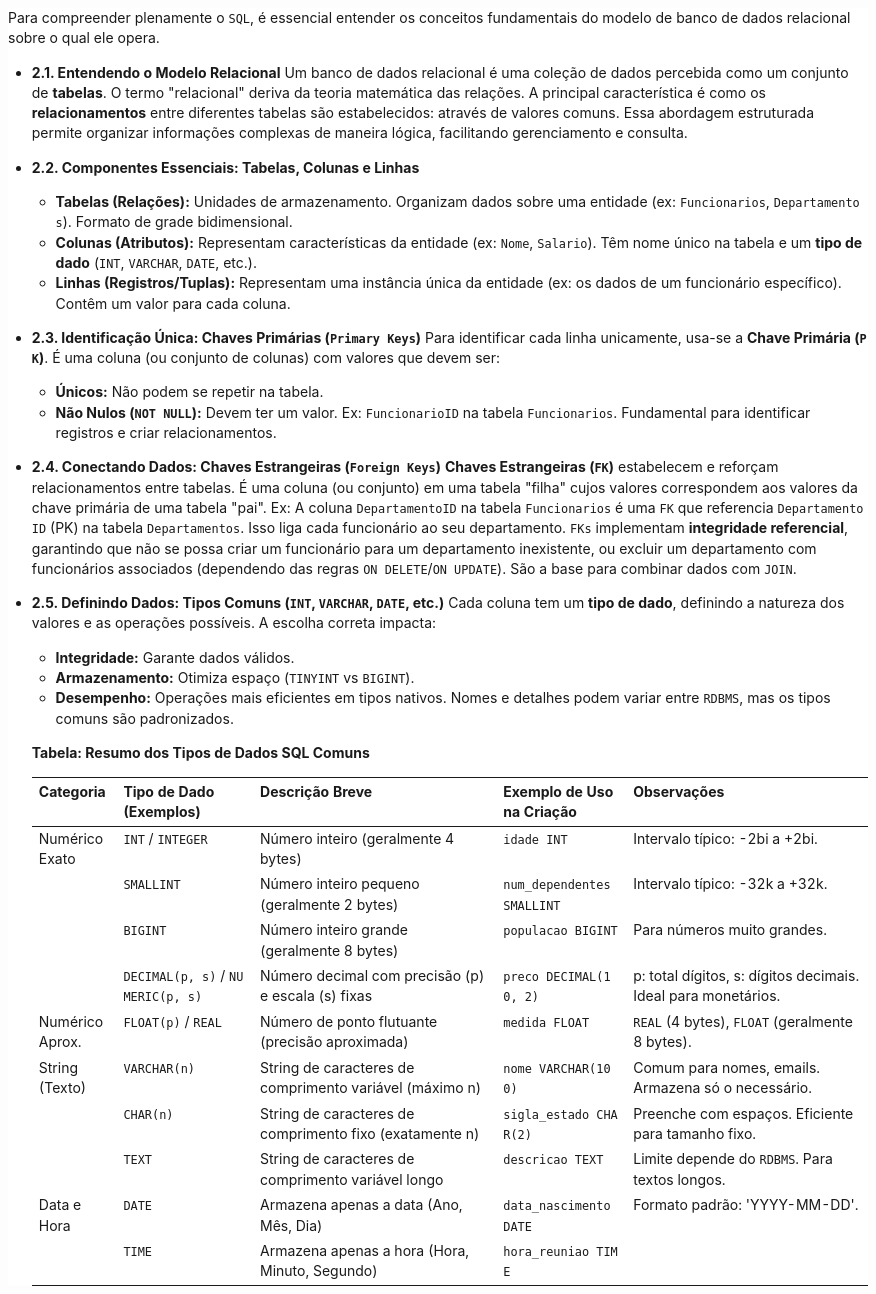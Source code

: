 Para compreender plenamente o `SQL`, é essencial entender os conceitos fundamentais do modelo de banco de dados relacional sobre o qual ele opera.

- **2.1. Entendendo o Modelo Relacional**
  Um banco de dados relacional é uma coleção de dados percebida como um conjunto de **tabelas**. O termo "relacional" deriva da teoria matemática das relações. A principal característica é como os **relacionamentos** entre diferentes tabelas são estabelecidos: através de valores comuns. Essa abordagem estruturada permite organizar informações complexas de maneira lógica, facilitando gerenciamento e consulta.

- **2.2. Componentes Essenciais: Tabelas, Colunas e Linhas**

  - **Tabelas (Relações):** Unidades de armazenamento. Organizam dados sobre uma entidade (ex: `Funcionarios`, `Departamentos`). Formato de grade bidimensional.
  - **Colunas (Atributos):** Representam características da entidade (ex: `Nome`, `Salario`). Têm nome único na tabela e um **tipo de dado** (`INT`, `VARCHAR`, `DATE`, etc.).
  - **Linhas (Registros/Tuplas):** Representam uma instância única da entidade (ex: os dados de um funcionário específico). Contêm um valor para cada coluna.

- **2.3. Identificação Única: Chaves Primárias (`Primary Keys`)**
  Para identificar cada linha unicamente, usa-se a **Chave Primária (`PK`)**. É uma coluna (ou conjunto de colunas) com valores que devem ser:

  - **Únicos:** Não podem se repetir na tabela.
  - **Não Nulos (`NOT NULL`):** Devem ter um valor.
    Ex: `FuncionarioID` na tabela `Funcionarios`. Fundamental para identificar registros e criar relacionamentos.

- **2.4. Conectando Dados: Chaves Estrangeiras (`Foreign Keys`)**
  **Chaves Estrangeiras (`FK`)** estabelecem e reforçam relacionamentos entre tabelas. É uma coluna (ou conjunto) em uma tabela "filha" cujos valores correspondem aos valores da chave primária de uma tabela "pai".
  Ex: A coluna `DepartamentoID` na tabela `Funcionarios` é uma `FK` que referencia `DepartamentoID` (PK) na tabela `Departamentos`. Isso liga cada funcionário ao seu departamento.
  `FKs` implementam **integridade referencial**, garantindo que não se possa criar um funcionário para um departamento inexistente, ou excluir um departamento com funcionários associados (dependendo das regras `ON DELETE`/`ON UPDATE`). São a base para combinar dados com `JOIN`.

- **2.5. Definindo Dados: Tipos Comuns (`INT`, `VARCHAR`, `DATE`, etc.)**
  Cada coluna tem um **tipo de dado**, definindo a natureza dos valores e as operações possíveis. A escolha correta impacta:

  - **Integridade:** Garante dados válidos.
  - **Armazenamento:** Otimiza espaço (`TINYINT` vs `BIGINT`).
  - **Desempenho:** Operações mais eficientes em tipos nativos.
    Nomes e detalhes podem variar entre `RDBMS`, mas os tipos comuns são padronizados.

  **Tabela: Resumo dos Tipos de Dados SQL Comuns**

  | Categoria       | Tipo de Dado (Exemplos)           | Descrição Breve                                         | Exemplo de Uso na Criação  | Observações                                                   |
  | :-------------- | :-------------------------------- | :------------------------------------------------------ | :------------------------- | :------------------------------------------------------------ |
  | Numérico Exato  | `INT` / `INTEGER`                 | Número inteiro (geralmente 4 bytes)                     | `idade INT`                | Intervalo típico: -2bi a +2bi.                                |
  |                 | `SMALLINT`                        | Número inteiro pequeno (geralmente 2 bytes)             | `num_dependentes SMALLINT` | Intervalo típico: -32k a +32k.                                |
  |                 | `BIGINT`                          | Número inteiro grande (geralmente 8 bytes)              | `populacao BIGINT`         | Para números muito grandes.                                   |
  |                 | `DECIMAL(p, s)` / `NUMERIC(p, s)` | Número decimal com precisão (p) e escala (s) fixas      | `preco DECIMAL(10, 2)`     | p: total dígitos, s: dígitos decimais. Ideal para monetários. |
  | Numérico Aprox. | `FLOAT(p)` / `REAL`               | Número de ponto flutuante (precisão aproximada)         | `medida FLOAT`             | `REAL` (4 bytes), `FLOAT` (geralmente 8 bytes).               |
  | String (Texto)  | `VARCHAR(n)`                      | String de caracteres de comprimento variável (máximo n) | `nome VARCHAR(100)`        | Comum para nomes, emails. Armazena só o necessário.           |
  |                 | `CHAR(n)`                         | String de caracteres de comprimento fixo (exatamente n) | `sigla_estado CHAR(2)`     | Preenche com espaços. Eficiente para tamanho fixo.            |
  |                 | `TEXT`                            | String de caracteres de comprimento variável longo      | `descricao TEXT`           | Limite depende do `RDBMS`. Para textos longos.                |
  | Data e Hora     | `DATE`                            | Armazena apenas a data (Ano, Mês, Dia)                  | `data_nascimento DATE`     | Formato padrão: 'YYYY-MM-DD'.                                 |
  |                 | `TIME`                            | Armazena apenas a hora (Hora, Minuto, Segundo)          | `hora_reuniao TIME`        |                                                               |